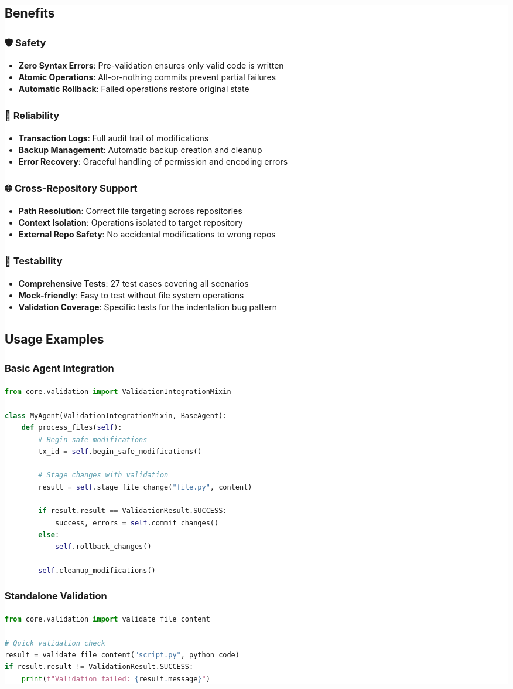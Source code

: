 ## Benefits

### 🛡️ **Safety**
- **Zero Syntax Errors**: Pre-validation ensures only valid code is written
- **Atomic Operations**: All-or-nothing commits prevent partial failures
- **Automatic Rollback**: Failed operations restore original state

### 🔧 **Reliability**
- **Transaction Logs**: Full audit trail of modifications
- **Backup Management**: Automatic backup creation and cleanup
- **Error Recovery**: Graceful handling of permission and encoding errors

### 🌐 **Cross-Repository Support**
- **Path Resolution**: Correct file targeting across repositories
- **Context Isolation**: Operations isolated to target repository
- **External Repo Safety**: No accidental modifications to wrong repos

### 🧪 **Testability**
- **Comprehensive Tests**: 27 test cases covering all scenarios
- **Mock-friendly**: Easy to test without file system operations
- **Validation Coverage**: Specific tests for the indentation bug pattern

## Usage Examples

### Basic Agent Integration

```python
from core.validation import ValidationIntegrationMixin

class MyAgent(ValidationIntegrationMixin, BaseAgent):
    def process_files(self):
        # Begin safe modifications
        tx_id = self.begin_safe_modifications()
        
        # Stage changes with validation
        result = self.stage_file_change("file.py", content)
        
        if result.result == ValidationResult.SUCCESS:
            success, errors = self.commit_changes()
        else:
            self.rollback_changes()
        
        self.cleanup_modifications()
```

### Standalone Validation

```python
from core.validation import validate_file_content

# Quick validation check
result = validate_file_content("script.py", python_code)
if result.result != ValidationResult.SUCCESS:
    print(f"Validation failed: {result.message}")
```
